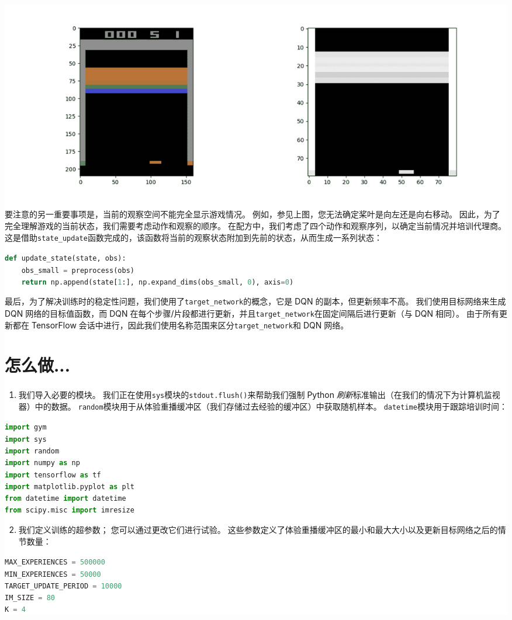 ![](img/1986c35e-a3c2-478b-946c-234b2d685e7b.png)

要注意的另一重要事项是，当前的观察空间不能完全显示游戏情况。 例如，参见上图，您无法确定桨叶是向左还是向右移动。 因此，为了完全理解游戏的当前状态，我们需要考虑动作和观察的顺序。 在配方中，我们考虑了四个动作和观察序列，以确定当前情况并培训代理商。 这是借助`state_update`函数完成的，该函数将当前的观察状态附加到先前的状态，从而生成一系列状态：

```py
def update_state(state, obs):
    obs_small = preprocess(obs)
    return np.append(state[1:], np.expand_dims(obs_small, 0), axis=0)
```

最后，为了解决训练时的稳定性问题，我们使用了`target_network`的概念，它是 DQN 的副本，但更新频率不高。 我们使用目标网络来生成 DQN 网络的目标值函数，而 DQN 在每个步骤/片段都进行更新，并且`target_network`在固定间隔后进行更新（与 DQN 相同）。 由于所有更新都在 TensorFlow 会话中进行，因此我们使用名称范围来区分`target_network`和 DQN 网络。

# 怎么做...

1.  我们导入必要的模块。 我们正在使用`sys`模块的`stdout.flush()`来帮助我们强制 Python *刷新*标准输出（在我们的情况下为计算机监视器）中的数据。 `random`模块用于从体验重播缓冲区（我们存储过去经验的缓冲区）中获取随机样本。 `datetime`模块用于跟踪培训时间：

```py
import gym
import sys
import random
import numpy as np
import tensorflow as tf
import matplotlib.pyplot as plt
from datetime import datetime
from scipy.misc import imresize
```

2.  我们定义训练的超参数； 您可以通过更改它们进行试验。 这些参数定义了体验重播缓冲区的最小和最大大小以及更新目标网络之后的情节数量：

```py
MAX_EXPERIENCES = 500000
MIN_EXPERIENCES = 50000
TARGET_UPDATE_PERIOD = 10000
IM_SIZE = 80
K = 4
```
